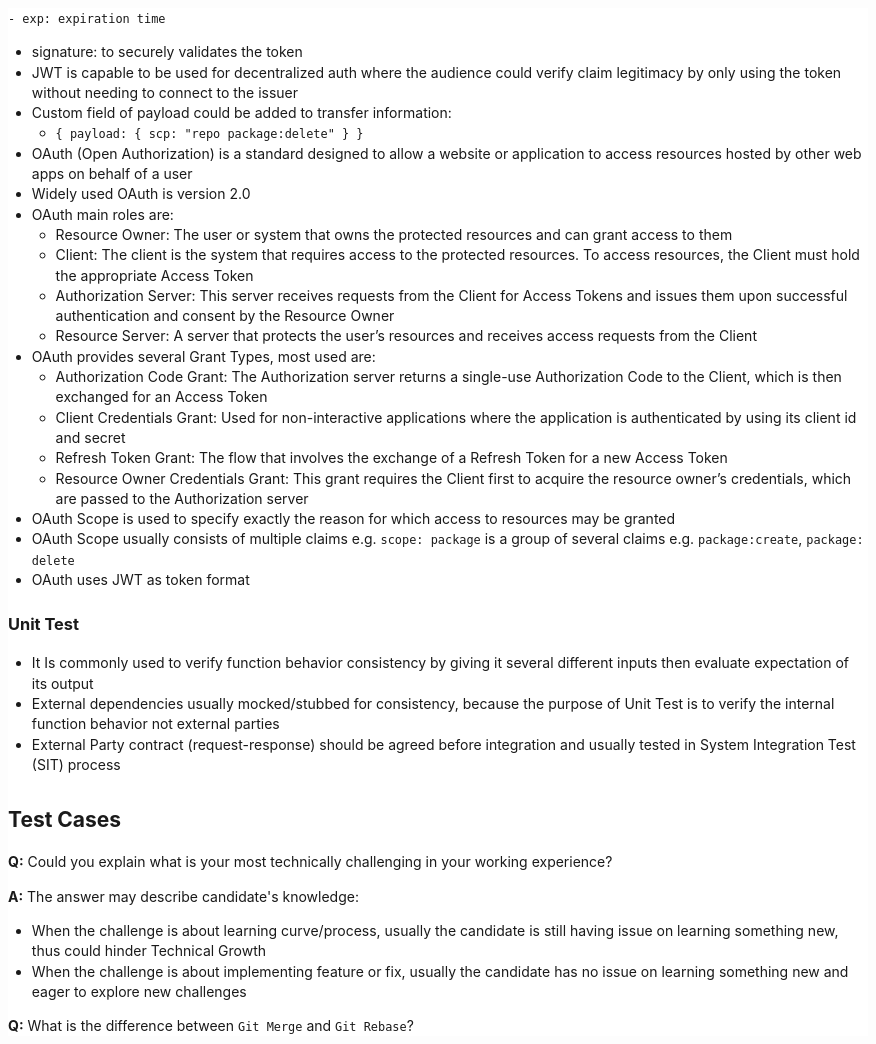     - exp: expiration time
  - signature: to securely validates the token
- JWT is capable to be used for decentralized auth where the audience could verify claim legitimacy by only using the token without needing to connect to the issuer
- Custom field of payload could be added to transfer information:
  - `{ payload: { scp: "repo package:delete" } }`
- OAuth (Open Authorization) is a standard designed to allow a website or application to access resources hosted by other web apps on behalf of a user
- Widely used OAuth is version 2.0
- OAuth main roles are:
  - Resource Owner: The user or system that owns the protected resources and can grant access to them
  - Client: The client is the system that requires access to the protected resources. To access resources, the Client must hold the appropriate Access Token
  - Authorization Server: This server receives requests from the Client for Access Tokens and issues them upon successful authentication and consent by the Resource Owner
  - Resource Server: A server that protects the user’s resources and receives access requests from the Client
- OAuth provides several Grant Types, most used are:
  - Authorization Code Grant: The Authorization server returns a single-use Authorization Code to the Client, which is then exchanged for an Access Token
  - Client Credentials Grant: Used for non-interactive applications where the application is authenticated by using its client id and secret
  - Refresh Token Grant: The flow that involves the exchange of a Refresh Token for a new Access Token
  - Resource Owner Credentials Grant: This grant requires the Client first to acquire the resource owner’s credentials, which are passed to the Authorization server
- OAuth Scope is used to specify exactly the reason for which access to resources may be granted
- OAuth Scope usually consists of multiple claims e.g. `scope: package` is a group of several claims e.g. `package:create`, `package:delete`
- OAuth uses JWT as token format

### Unit Test

- It Is commonly used to verify function behavior consistency by giving it several different inputs then evaluate expectation of its output
- External dependencies usually mocked/stubbed for consistency, because the purpose of Unit Test is to verify the internal function behavior not external parties
- External Party contract (request-response) should be agreed before integration and usually tested in System Integration Test (SIT) process

## Test Cases

**Q:** Could you explain what is your most technically challenging in your working experience?

**A:** The answer may describe candidate's knowledge:

- When the challenge is about learning curve/process, usually the candidate is still having issue on learning something new, thus could hinder Technical Growth
- When the challenge is about implementing feature or fix, usually the candidate has no issue on learning something new and eager to explore new challenges

**Q:** What is the difference between `Git Merge` and `Git Rebase`?
